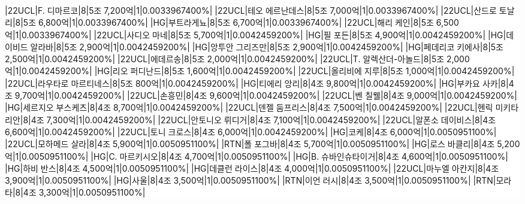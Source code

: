 |22UCL|F. 디마르코|8|5조 7,200억|1|0.0033967400%|
|22UCL|테오 에르난데스|8|5조 7,000억|1|0.0033967400%|
|22UCL|산드로 토날리|8|5조 6,800억|1|0.0033967400%|
|HG|부트라게뇨|8|5조 6,700억|1|0.0033967400%|
|22UCL|해리 케인|8|5조 6,500억|1|0.0033967400%|
|22UCL|사디오 마네|8|5조 5,700억|1|0.0042459200%|
|HG|필 포든|8|5조 4,900억|1|0.0042459200%|
|HG|데이비드 알라바|8|5조 2,900억|1|0.0042459200%|
|HG|앙투안 그리즈만|8|5조 2,900억|1|0.0042459200%|
|HG|페데리코 키에사|8|5조 2,500억|1|0.0042459200%|
|22UCL|에데르송|8|5조 2,000억|1|0.0042459200%|
|22UCL|T. 알렉산더-아놀드|8|5조 2,000억|1|0.0042459200%|
|HG|리오 퍼디난드|8|5조 1,600억|1|0.0042459200%|
|22UCL|올리비에 지루|8|5조 1,000억|1|0.0042459200%|
|22UCL|라우타로 마르티네스|8|5조 800억|1|0.0042459200%|
|HG|티에리 앙리|8|4조 9,800억|1|0.0042459200%|
|HG|부카요 사카|8|4조 9,700억|1|0.0042459200%|
|22UCL|손흥민|8|4조 9,600억|1|0.0042459200%|
|22UCL|벤 칠웰|8|4조 9,000억|1|0.0042459200%|
|HG|세르지오 부스케츠|8|4조 8,700억|1|0.0042459200%|
|22UCL|덴젤 둠프리스|8|4조 7,500억|1|0.0042459200%|
|22UCL|헨릭 미키타리안|8|4조 7,300억|1|0.0042459200%|
|22UCL|안토니오 뤼디거|8|4조 7,100억|1|0.0042459200%|
|22UCL|알폰소 데이비스|8|4조 6,600억|1|0.0042459200%|
|22UCL|토니 크로스|8|4조 6,000억|1|0.0042459200%|
|HG|코케|8|4조 6,000억|1|0.0050951100%|
|22UCL|모하메드 살라|8|4조 5,900억|1|0.0050951100%|
|RTN|폴 포그바|8|4조 5,700억|1|0.0050951100%|
|HG|로스 바클리|8|4조 5,200억|1|0.0050951100%|
|HG|C. 마르키시오|8|4조 4,700억|1|0.0050951100%|
|HG|B. 슈바인슈타이거|8|4조 4,600억|1|0.0050951100%|
|HG|하비 반스|8|4조 4,500억|1|0.0050951100%|
|HG|데클런 라이스|8|4조 4,000억|1|0.0050951100%|
|22UCL|마누엘 아칸지|8|4조 3,900억|1|0.0050951100%|
|HG|사울|8|4조 3,500억|1|0.0050951100%|
|RTN|이언 러시|8|4조 3,500억|1|0.0050951100%|
|RTN|모라타|8|4조 3,300억|1|0.0050951100%|